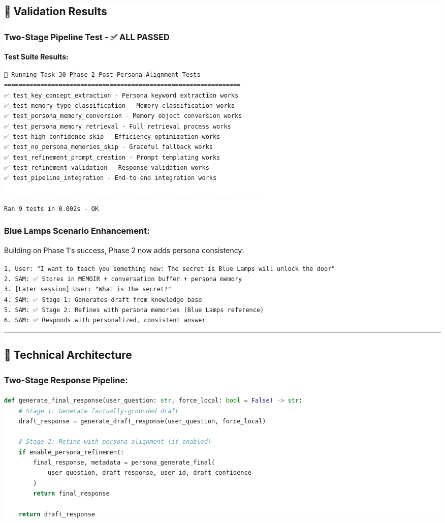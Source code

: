 ## 🧪 **Validation Results**

### **Two-Stage Pipeline Test - ✅ ALL PASSED**

**Test Suite Results:**
```
🧪 Running Task 30 Phase 2 Post Persona Alignment Tests
=================================================================
✅ test_key_concept_extraction - Persona keyword extraction works
✅ test_memory_type_classification - Memory classification works  
✅ test_persona_memory_conversion - Memory object conversion works
✅ test_persona_memory_retrieval - Full retrieval process works
✅ test_high_confidence_skip - Efficiency optimization works
✅ test_no_persona_memories_skip - Graceful fallback works
✅ test_refinement_prompt_creation - Prompt templating works
✅ test_refinement_validation - Response validation works
✅ test_pipeline_integration - End-to-end integration works

----------------------------------------------------------------------
Ran 9 tests in 0.002s - OK
```

### **Blue Lamps Scenario Enhancement:**

Building on Phase 1's success, Phase 2 now adds persona consistency:

```
1. User: "I want to teach you something new: The secret is Blue Lamps will unlock the door"
2. SAM: ✅ Stores in MEMOIR + conversation buffer + persona memory
3. [Later session] User: "What is the secret?"
4. SAM: ✅ Stage 1: Generates draft from knowledge base
5. SAM: ✅ Stage 2: Refines with persona memories (Blue Lamps reference)
6. SAM: ✅ Responds with personalized, consistent answer
```

---

## 🔧 **Technical Architecture**

### **Two-Stage Response Pipeline:**

```python
def generate_final_response(user_question: str, force_local: bool = False) -> str:
    # Stage 1: Generate factually-grounded draft
    draft_response = generate_draft_response(user_question, force_local)
    
    # Stage 2: Refine with persona alignment (if enabled)
    if enable_persona_refinement:
        final_response, metadata = persona_generate_final(
            user_question, draft_response, user_id, draft_confidence
        )
        return final_response
    
    return draft_response
```
